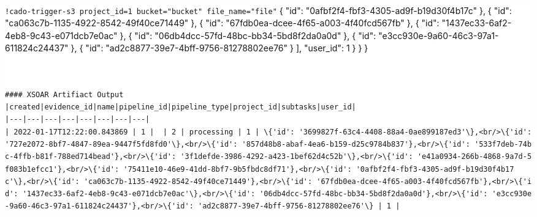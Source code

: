 ```!cado-trigger-s3 project_id=1 bucket="bucket" file_name="file"```
                {
                    "id": "0afbf2f4-fbf3-4305-ad9f-b19d30f4b17c"
                },
                {
                    "id": "ca063c7b-1135-4922-8542-49f40ce71449"
                },
                {
                    "id": "67fdb0ea-dcee-4f65-a003-4f40fcd567fb"
                },
                {
                    "id": "1437ec33-6af2-4eb8-9c43-e071dcb7e0ac"
                },
                {
                    "id": "06db4dcc-57fd-48bc-bb34-5bd8f2da0a0d"
                },
                {
                    "id": "e3cc930e-9a60-46c3-97a1-611824c24437"
                },
                {
                    "id": "ad2c8877-39e7-4bff-9756-81278802ee76"
                }
            ],
            "user_id": 1
        }
    }
}
```


#### XSOAR Artifiact Output
|created|evidence_id|name|pipeline_id|pipeline_type|project_id|subtasks|user_id|
|---|---|---|---|---|---|---|---|
| 2022-01-17T12:22:00.843869 | 1 |  | 2 | processing | 1 | \{'id': '3699827f-63c4-4408-88a4-0ae899187ed3'\},<br/>\{'id': '727e2072-8bf7-4847-89ea-9447f5fd8fd0'\},<br/>\{'id': '857d48b8-abaf-4ea6-b159-d25c9784b837'},<br/>\{'id': '533f7deb-74bc-4ffb-b81f-788ed714bead'},<br/>\{'id': '3f1defde-3986-4292-a423-1bef62d4c52b'\},<br/>\{'id': 'e41a0934-266b-4868-9a7d-5f083b1efcc1'},<br/>\{'id': '75411e10-46e9-41dd-8bf7-9b5fbdc8df71'},<br/>\{'id': '0afbf2f4-fbf3-4305-ad9f-b19d30f4b17c'\},<br/>\{'id': 'ca063c7b-1135-4922-8542-49f40ce71449'},<br/>\{'id': '67fdb0ea-dcee-4f65-a003-4f40fcd567fb'},<br/>\{'id': '1437ec33-6af2-4eb8-9c43-e071dcb7e0ac'\},<br/>\{'id': '06db4dcc-57fd-48bc-bb34-5bd8f2da0a0d'},<br/>\{'id': 'e3cc930e-9a60-46c3-97a1-611824c24437'},<br/>\{'id': 'ad2c8877-39e7-4bff-9756-81278802ee76'\} | 1 |
